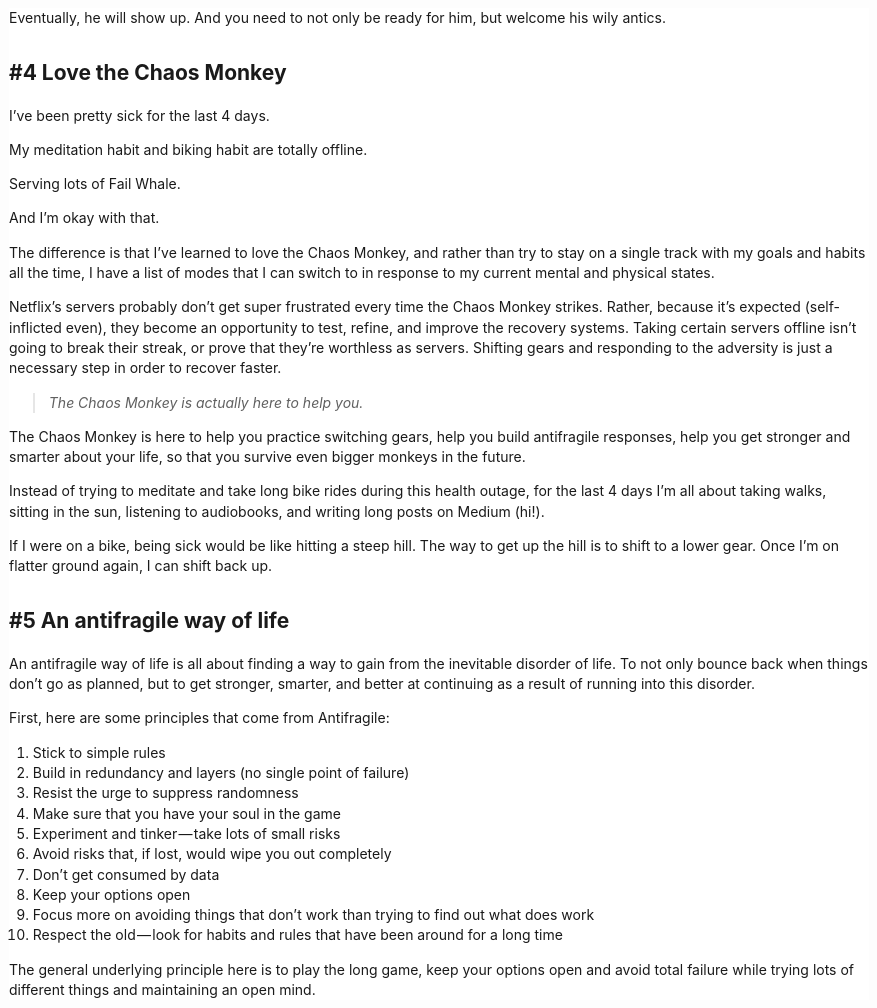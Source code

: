 Eventually, he will show up. And you need to not only be ready for him, but welcome his wily antics.

## #4 Love the Chaos Monkey

I’ve been pretty sick for the last 4 days.

My meditation habit and biking habit are totally offline.

Serving lots of Fail Whale.

And I’m okay with that.

The difference is that I’ve learned to love the Chaos Monkey, and rather than try to stay on a single track with my goals and habits all the time, I have a list of modes that I can switch to in response to my current mental and physical states.

Netflix’s servers probably don’t get super frustrated every time the Chaos Monkey strikes. Rather, because it’s expected (self-inflicted even), they become an opportunity to test, refine, and improve the recovery systems. Taking certain servers offline isn’t going to break their streak, or prove that they’re worthless as servers. Shifting gears and responding to the adversity is just a necessary step in order to recover faster.

> *The Chaos Monkey is actually here to help you.*

The Chaos Monkey is here to help you practice switching gears, help you build antifragile responses, help you get stronger and smarter about your life, so that you survive even bigger monkeys in the future.

Instead of trying to meditate and take long bike rides during this health outage, for the last 4 days I’m all about taking walks, sitting in the sun, listening to audiobooks, and writing long posts on Medium (hi!).

If I were on a bike, being sick would be like hitting a steep hill. The way to get up the hill is to shift to a lower gear. Once I’m on flatter ground again, I can shift back up.

## #5 An antifragile way of life

An antifragile way of life is all about finding a way to gain from the inevitable disorder of life. To not only bounce back when things don’t go as planned, but to get stronger, smarter, and better at continuing as a result of running into this disorder.

First, here are some principles that come from Antifragile:

1. Stick to simple rules
2. Build in redundancy and layers (no single point of failure)
3. Resist the urge to suppress randomness
4. Make sure that you have your soul in the game
5. Experiment and tinker — take lots of small risks
6. Avoid risks that, if lost, would wipe you out completely
7. Don’t get consumed by data
8. Keep your options open
9. Focus more on avoiding things that don’t work than trying to find out what does work
10. Respect the old — look for habits and rules that have been around for a long time

The general underlying principle here is to play the long game, keep your options open and avoid total failure while trying lots of different things and maintaining an open mind.
